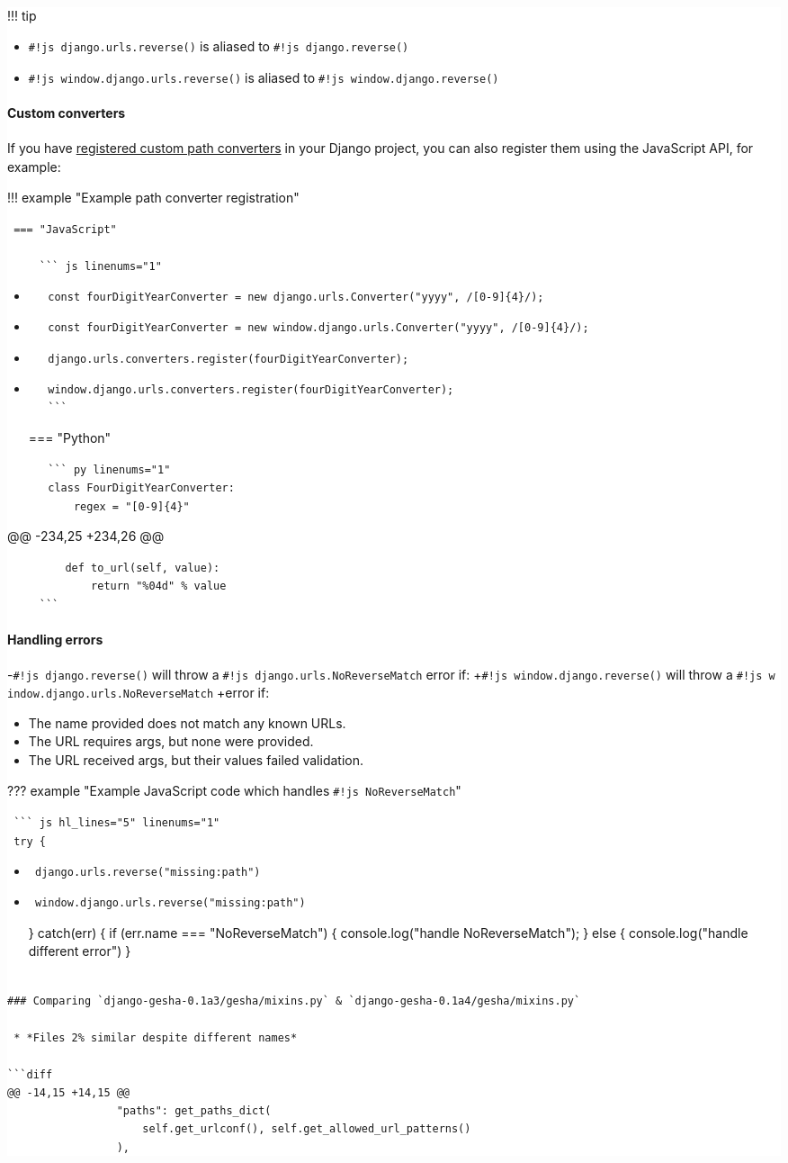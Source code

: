  !!! tip
 
-    `#!js django.urls.reverse()` is aliased to `#!js django.reverse()`
+    `#!js window.django.urls.reverse()` is aliased to `#!js window.django.reverse()`
 
 #### Custom converters
 
 If you have
 [registered custom path converters](https://docs.djangoproject.com/en/stable/topics/http/urls/#registering-custom-path-converters)
 in your Django project, you can also register them using the JavaScript API, for
 example:
 
 !!! example "Example path converter registration"
 
     === "JavaScript"
 
         ``` js linenums="1"
-        const fourDigitYearConverter = new django.urls.Converter("yyyy", /[0-9]{4}/);
+        const fourDigitYearConverter = new window.django.urls.Converter("yyyy", /[0-9]{4}/);
 
-        django.urls.converters.register(fourDigitYearConverter);
+        window.django.urls.converters.register(fourDigitYearConverter);
         ```
 
     === "Python"
 
         ``` py linenums="1"
         class FourDigitYearConverter:
             regex = "[0-9]{4}"
@@ -234,25 +234,26 @@
 
             def to_url(self, value):
                 return "%04d" % value
         ```
 
 #### Handling errors
 
-`#!js django.reverse()` will throw a `#!js django.urls.NoReverseMatch` error if:
+`#!js window.django.reverse()` will throw a `#!js window.django.urls.NoReverseMatch`
+error if:
 
   - The name provided does not match any known URLs.
   - The URL requires args, but none were provided.
   - The URL received args, but their values failed validation.
 
 ??? example "Example JavaScript code which handles `#!js NoReverseMatch`"
 
     ``` js hl_lines="5" linenums="1"
     try {
-      django.urls.reverse("missing:path")
+      window.django.urls.reverse("missing:path")
     }
     catch(err) {
       if (err.name === "NoReverseMatch") {
         console.log("handle NoReverseMatch");
       } else {
         console.log("handle different error")
       }
```

### Comparing `django-gesha-0.1a3/gesha/mixins.py` & `django-gesha-0.1a4/gesha/mixins.py`

 * *Files 2% similar despite different names*

```diff
@@ -14,15 +14,15 @@
                 "paths": get_paths_dict(
                     self.get_urlconf(), self.get_allowed_url_patterns()
                 ),
```